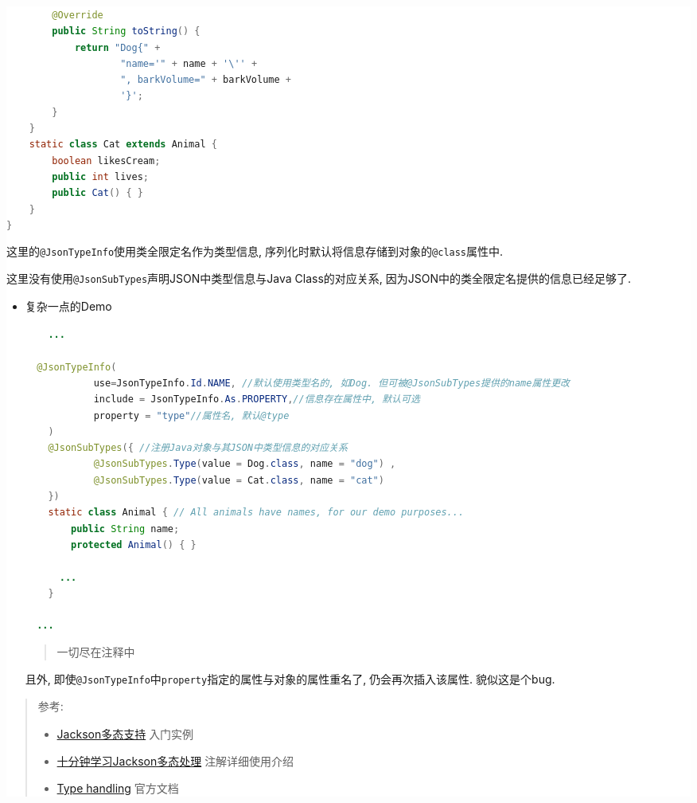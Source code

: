   ```java
          @Override
          public String toString() {
              return "Dog{" +
                      "name='" + name + '\'' +
                      ", barkVolume=" + barkVolume +
                      '}';
          }
      }
      static class Cat extends Animal {
          boolean likesCream;
          public int lives;
          public Cat() { }
      }
  }
  ```

  这里的`@JsonTypeInfo`使用类全限定名作为类型信息, 序列化时默认将信息存储到对象的`@class`属性中.

  这里没有使用`@JsonSubTypes`声明JSON中类型信息与Java Class的对应关系, 因为JSON中的类全限定名提供的信息已经足够了.

* 复杂一点的Demo

  ```java
      ...
          
   	@JsonTypeInfo(
              use=JsonTypeInfo.Id.NAME, //默认使用类型名的, 如Dog. 但可被@JsonSubTypes提供的name属性更改
              include = JsonTypeInfo.As.PROPERTY,//信息存在属性中, 默认可选
              property = "type"//属性名, 默认@type
      )
      @JsonSubTypes({ //注册Java对象与其JSON中类型信息的对应关系
              @JsonSubTypes.Type(value = Dog.class, name = "dog") ,
              @JsonSubTypes.Type(value = Cat.class, name = "cat")
      })
      static class Animal { // All animals have names, for our demo purposes...
          public String name;
          protected Animal() { }
  
  		...
      }
  	
  	...
  ```

  > 一切尽在注释中

  且外, 即使`@JsonTypeInfo`中`property`指定的属性与对象的属性重名了, 仍会再次插入该属性. 貌似这是个bug.

> 参考:
>
> * [Jackson多态支持](https://www.jianshu.com/p/43564c096f53) 入门实例
> * [十分钟学习Jackson多态处理](https://www.jianshu.com/p/6e3888998b6f) 注解详细使用介绍
>
> * [Type handling](https://github.com/FasterXML/jackson-annotations/wiki/Jackson-Annotations#type-handling) 官方文档

